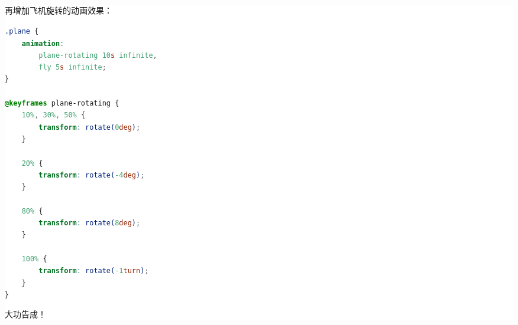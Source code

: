 ```css
```

再增加飞机旋转的动画效果：
```css
.plane {
    animation: 
        plane-rotating 10s infinite,
        fly 5s infinite;
}

@keyframes plane-rotating {
    10%, 30%, 50% {
        transform: rotate(0deg);
    }
    
    20% {
        transform: rotate(-4deg);
    }
    
    80% {
        transform: rotate(8deg);
    }
    
    100% {
        transform: rotate(-1turn);
    }
}
```

大功告成！
